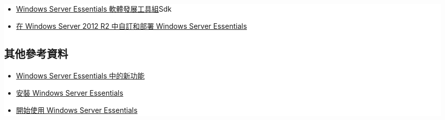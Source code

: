 -   [Windows Server Essentials 軟體發展工具組](/previous-versions/windows/server-essentials/gg513877(v=msdn.10))Sdk

-   [在 Windows Server 2012 R2 中自訂和部署 Windows Server Essentials](/previous-versions/windows/it-pro/windows-8.1-and-8/dn293241(v=win.10))

## <a name="additional-references"></a>其他參考資料

-   [Windows Server Essentials 中的新功能](../get-started/what-s-new.md)

-   [安裝 Windows Server Essentials](Install-Windows-Server-Essentials.md)

-   [開始使用 Windows Server Essentials](../get-started/get-started.md)